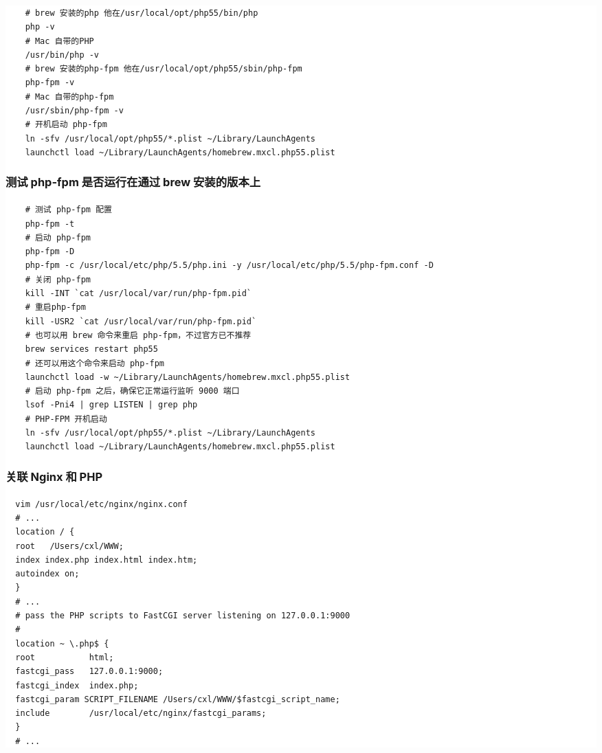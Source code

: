 ```
    # brew 安装的php 他在/usr/local/opt/php55/bin/php
    php -v    
    # Mac 自带的PHP
    /usr/bin/php -v   
    # brew 安装的php-fpm 他在/usr/local/opt/php55/sbin/php-fpm
    php-fpm -v
    # Mac 自带的php-fpm
    /usr/sbin/php-fpm -v
    # 开机启动 php-fpm
    ln -sfv /usr/local/opt/php55/*.plist ~/Library/LaunchAgents
    launchctl load ~/Library/LaunchAgents/homebrew.mxcl.php55.plist
```

### 测试 php-fpm 是否运行在通过 brew 安装的版本上

```
    # 测试 php-fpm 配置
    php-fpm -t
    # 启动 php-fpm
    php-fpm -D
    php-fpm -c /usr/local/etc/php/5.5/php.ini -y /usr/local/etc/php/5.5/php-fpm.conf -D
    # 关闭 php-fpm
    kill -INT `cat /usr/local/var/run/php-fpm.pid`
    # 重启php-fpm
    kill -USR2 `cat /usr/local/var/run/php-fpm.pid`
    # 也可以用 brew 命令来重启 php-fpm，不过官方已不推荐
    brew services restart php55
    # 还可以用这个命令来启动 php-fpm
    launchctl load -w ~/Library/LaunchAgents/homebrew.mxcl.php55.plist
    # 启动 php-fpm 之后，确保它正常运行监听 9000 端口
    lsof -Pni4 | grep LISTEN | grep php
    # PHP-FPM 开机启动
    ln -sfv /usr/local/opt/php55/*.plist ~/Library/LaunchAgents
    launchctl load ~/Library/LaunchAgents/homebrew.mxcl.php55.plist
```

### 关联 Nginx 和 PHP

```
  vim /usr/local/etc/nginx/nginx.conf
  # ...
  location / {
  root   /Users/cxl/WWW;
  index index.php index.html index.htm;
  autoindex on;
  }
  # ...
  # pass the PHP scripts to FastCGI server listening on 127.0.0.1:9000
  #
  location ~ \.php$ {
  root           html;
  fastcgi_pass   127.0.0.1:9000;
  fastcgi_index  index.php;
  fastcgi_param SCRIPT_FILENAME /Users/cxl/WWW/$fastcgi_script_name;
  include        /usr/local/etc/nginx/fastcgi_params;
  }
  # ...  
```
